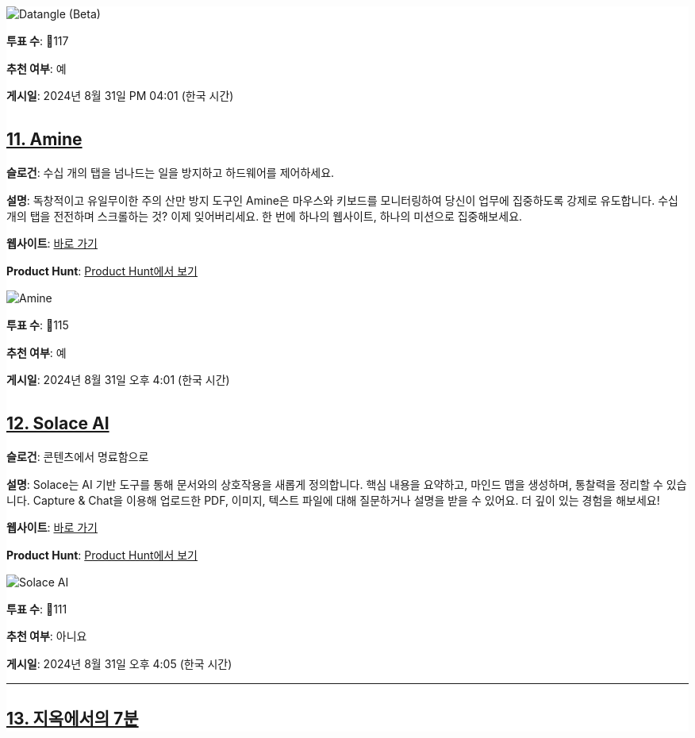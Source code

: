 ![Datangle (Beta)](https://ph-files.imgix.net/2468e12a-a641-4d3f-aced-997e32b66863.png?auto=format&fit=crop&frame=1&h=512&w=1024)

**투표 수**: 🔺117

**추천 여부**: 예

**게시일**: 2024년 8월 31일 PM 04:01 (한국 시간)
## [11. Amine](https://www.producthunt.com/posts/amine?utm_campaign=producthunt-api&utm_medium=api-v2&utm_source=Application%3A+genexis+%28ID%3A+133272%29)

**슬로건**: 수십 개의 탭을 넘나드는 일을 방지하고 하드웨어를 제어하세요.

**설명**: 독창적이고 유일무이한 주의 산만 방지 도구인 Amine은 마우스와 키보드를 모니터링하여 당신이 업무에 집중하도록 강제로 유도합니다. 수십 개의 탭을 전전하며 스크롤하는 것? 이제 잊어버리세요. 한 번에 하나의 웹사이트, 하나의 미션으로 집중해보세요.

**웹사이트**: [바로 가기](https://www.producthunt.com/r/CGVVAJ7JUSHXVO?utm_campaign=producthunt-api&utm_medium=api-v2&utm_source=Application%3A+genexis+%28ID%3A+133272%29)

**Product Hunt**: [Product Hunt에서 보기](https://www.producthunt.com/posts/amine?utm_campaign=producthunt-api&utm_medium=api-v2&utm_source=Application%3A+genexis+%28ID%3A+133272%29)

![Amine](https://ph-files.imgix.net/7e824429-2108-4117-88a2-67b8e8c02c26.png?auto=format&fit=crop&frame=1&h=512&w=1024)

**투표 수**: 🔺115

**추천 여부**: 예

**게시일**: 2024년 8월 31일 오후 4:01 (한국 시간)
## [12. Solace AI](https://www.producthunt.com/posts/solace-ai?utm_campaign=producthunt-api&utm_medium=api-v2&utm_source=Application%3A+genexis+%28ID%3A+133272%29)

**슬로건**: 콘텐츠에서 명료함으로

**설명**: Solace는 AI 기반 도구를 통해 문서와의 상호작용을 새롭게 정의합니다. 핵심 내용을 요약하고, 마인드 맵을 생성하며, 통찰력을 정리할 수 있습니다. Capture & Chat을 이용해 업로드한 PDF, 이미지, 텍스트 파일에 대해 질문하거나 설명을 받을 수 있어요. 더 깊이 있는 경험을 해보세요!

**웹사이트**: [바로 가기](https://www.producthunt.com/r/QATHTZJKRZ4KZF?utm_campaign=producthunt-api&utm_medium=api-v2&utm_source=Application%3A+genexis+%28ID%3A+133272%29)

**Product Hunt**: [Product Hunt에서 보기](https://www.producthunt.com/posts/solace-ai?utm_campaign=producthunt-api&utm_medium=api-v2&utm_source=Application%3A+genexis+%28ID%3A+133272%29)

![Solace AI](https://ph-files.imgix.net/4e2f8ba4-cfdd-4a6b-bd11-b3a68eb790bc.png?auto=format&fit=crop&frame=1&h=512&w=1024)

**투표 수**: 🔺111

**추천 여부**: 아니요

**게시일**: 2024년 8월 31일 오후 4:05 (한국 시간)

---
## [13. 지옥에서의 7분](https://www.producthunt.com/posts/7-minutes-in-hell?utm_campaign=producthunt-api&utm_medium=api-v2&utm_source=Application%3A+genexis+%28ID%3A+133272%29)

